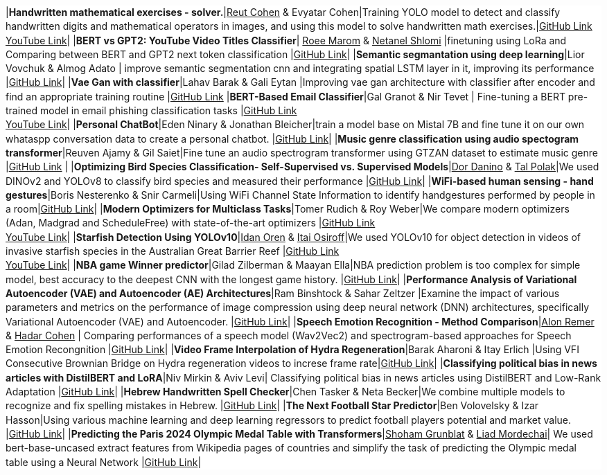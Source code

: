 |**Handwritten mathematical exercises - solver.**|[Reut Cohen](https://www.linkedin.com/in/reut-cohen7)	& Evyatar Cohen|Training YOLO model to detect and classify handwritten digits and mathematical operators in images, and using this model to solve handwritten math exercises.|[GitHub Link](https://github.com/evyatar1322/Deep-learning-project) <br> [YouTube Link](https://youtu.be/x63VxTs6ZKc)|
|**BERT vs GPT2: YouTube Video Titles Classifier**| [Roee Marom](https://www.linkedin.com/in/roee-marom-1a8616255/) &	[Netanel Shlomi](https://www.linkedin.com/in/netanel-shlomi/) |finetuning using LoRa and Comparing between BERT and GPT2 next token classification  |[GitHub Link](https://github.com/netanelshlomi/DeepLearnProject)|
|**Semantic segmantation using deep learning**|Lior Vovchuk &	Almog Adato | improve semantic segmentation cnn and integrating spatial LSTM layer in it, improving its performance |[GitHub Link](https://github.com/liorvov/semantic_seg_project)|
|**Vae Gan with classifier**|Lahav Barak &	Gali Eytan |Improving vae gan architecture with classifier after encoder and find an appropriate training routine  |[GitHub Link](https://github.com/LahavBarak/DLProject) 
|**BERT-Based Email Classifier**|Gal Granot &	Nir Tevet | Fine-tuning a BERT pre-trained model in email phishing classification tasks |[GitHub Link](https://github.com/GalGranot/BERT-EmailClassifier) <br> [YouTube Link](https://www.youtube.com/watch?v=XAmi-xOUZUc)|
|**Personal ChatBot**|Eden Ninary &	Jonathan Bleicher|train a model base on Mistal 7B and fine tune it on our own whataspp conversation data to create a personal chatbot. |[GitHub Link](https://github.com/edenninary/PersonalChatbot.git)|
|**Music genre classification using audio spectogram transformer**|Reuven Ajamy &	Gil Saiet|Fine tune an audio spectrogram transformer using GTZAN dataset to estimate music genre |[GitHub Link](https://github.com/sbajamy/Music-Genre-Classification-Using-Audio-Spectrogram-Transformer) |
|**Optimizing Bird Species Classification- Self-Supervised vs. Supervised Models**|[Dor Danino](https://www.linkedin.com/in/dor-danino-27aa41237/) &	[Tal Polak](https://www.linkedin.com/in/tal-polak-295020205/)|We used DINOv2 and YOLOv8 to classify bird species and measured their performance  |[GitHub Link](https://github.com/dordanin/Optimizing-Bird-Species-Classification-with-Self-Supervised-and-Supervised-Models)|
|**WiFi-based human sensing - hand gestures**|Boris Nesterenko &	Snir Carmeli|Using WiFi Channel State Information to identify handgestures performed by people in a room|[GitHub Link](https://github.com/BorisNes/ViFi)|
|**Modern Optimizers for Multiclass Tasks**|Tomer Rudich &	Roy Weber|We compare modern optimizers (Adan, Madgrad and ScheduleFree) with state-of-the-art optimizers |[GitHub Link](https://github.com/roywe/modern_optimizers_for_multiclass_tasks) <br> [YouTube Link](https://www.youtube.com/watch?v=Lvi8rnl9j_U)|
|**Starfish Detection Using YOLOv10**|[Idan Oren](https://www.linkedin.com/in/idan-oren-a82423248/) &	[Itai Osiroff](https://www.linkedin.com/in/itai-osiroff/)|We used YOLOv10 for object detection in videos of invasive starfish species in the Australian Great Barrier Reef  |[GitHub Link](https://github.com/idanorenn/Starfish-Object-detection) <br> [YouTube Link](https://youtu.be/YJkGh0gdjaA)|
|**NBA game Winner predictor**|Gilad Zilberman &	Maayan Ella|NBA prediction problem is too complex for simple model, best accuracy to the deepest CNN with the longest game history. |[GitHub Link](https://github.com/maayanella/046211-Deep-Learning---Project/tree/main)|
|**Performance Analysis of Variational Autoencoder (VAE) and Autoencoder (AE) Architectures**|Ram Binshtock &	Sahar Zeltzer |Examine the impact of various parameters and metrics on the performance of image compression using deep neural network (DNN) architectures, specifically Variational Autoencoder (VAE) and Autoencoder. |[GitHub Link](https://github.com/rambinshtokc/DeepCompressionAnalysis)|
|**Speech Emotion Recognition - Method Comparison**|[Alon Remer](https://www.linkedin.com/in/alon-remer/) &	[Hadar Cohen](https://www.linkedin.com/in/hadar-cohen-240244240/) | Comparing performances of a speech model (Wav2Vec2) and spectrogram-based approaches for Speech Emotion Recongnition |[GitHub Link](https://github.com/alonremer/Speech-Emotion-Recognition-Model-Comparison)|
|**Video Frame Interpolation of Hydra Regeneration**|Barak Aharoni &	Itay Erlich |Using VFI Consecutive Brownian Bridge on Hydra regeneration videos to increse frame rate|[GitHub Link](https://github.com/erlichon/Hydra-VFI)|
|**Classifying political bias in news articles with DistilBERT and LoRA**|Niv Mirkin &	Aviv Levi| Classifying political bias in news articles using DistilBERT and Low-Rank Adaptation |[GitHub Link](https://github.com/nivmirkin/Classifying-Political-Bias-in-News-Articles-with-DistilBERT-and-LoRA)|
|**Hebrew Handwritten Spell Checker**|Chen Tasker &	Neta Becker|We combine multiple models to recognize and fix spelling mistakes in Hebrew. |[GitHub Link](https://github.com/netabecker/handwritten_Hebrew_spellchecking)|
|**The Next Football Star Predictor**|Ben Volovelsky &	Izar Hasson|Using various machine learning and deep learning regressors to predict football players potential and market value. |[GitHub Link](https://github.com/volo10/The-Next-Football-Star/tree/main)|
|**Predicting the Paris 2024 Olympic Medal Table with Transformers**|[Shoham Grunblat](https://www.linkedin.com/in/shoham-grunblat/) &	[Liad Mordechai](https://www.linkedin.com/in/liad-mordechai/)| We used bert-base-uncased extract features from Wikipedia pages of countries and simplify the task of predicting the Olympic medal table using a Neural Network |[GitHub Link](https://github.com/FlyingShohsho/DeepLearningProject)|